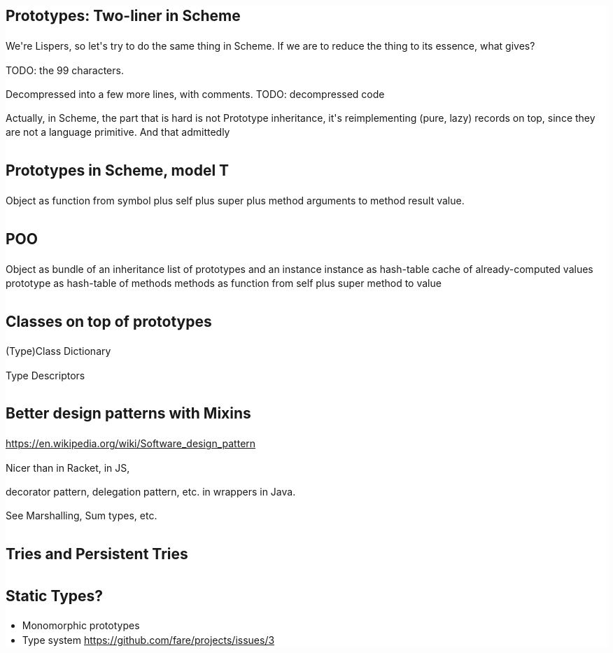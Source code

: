 ## Prototypes: Two-liner in Scheme

We're Lispers, so let's try to do the same thing in Scheme.
If we are to reduce the thing to its essence, what gives?

TODO: the 99 characters.

Decompressed into a few more lines, with comments.
TODO: decompressed code

Actually, in Scheme, the part that is hard is not Prototype inheritance,
it's reimplementing (pure, lazy) records on top,
since they are not a language primitive. And that admittedly

## Prototypes in Scheme, model T

Object as function from symbol plus self plus super plus method arguments to method result value.

## POO

Object as bundle of an inheritance list of prototypes and an instance
instance as hash-table cache of already-computed values
prototype as hash-table of methods
methods as function from self plus super method to value


## Classes on top of prototypes

(Type)Class Dictionary

Type Descriptors


## Better design patterns with Mixins

https://en.wikipedia.org/wiki/Software_design_pattern

Nicer than in Racket, in JS,

decorator pattern, delegation pattern, etc.
in wrappers in Java.

See Marshalling, Sum types, etc.


## Tries and Persistent Tries



## Static Types?

* Monomorphic prototypes
* Type system https://github.com/fare/projects/issues/3

